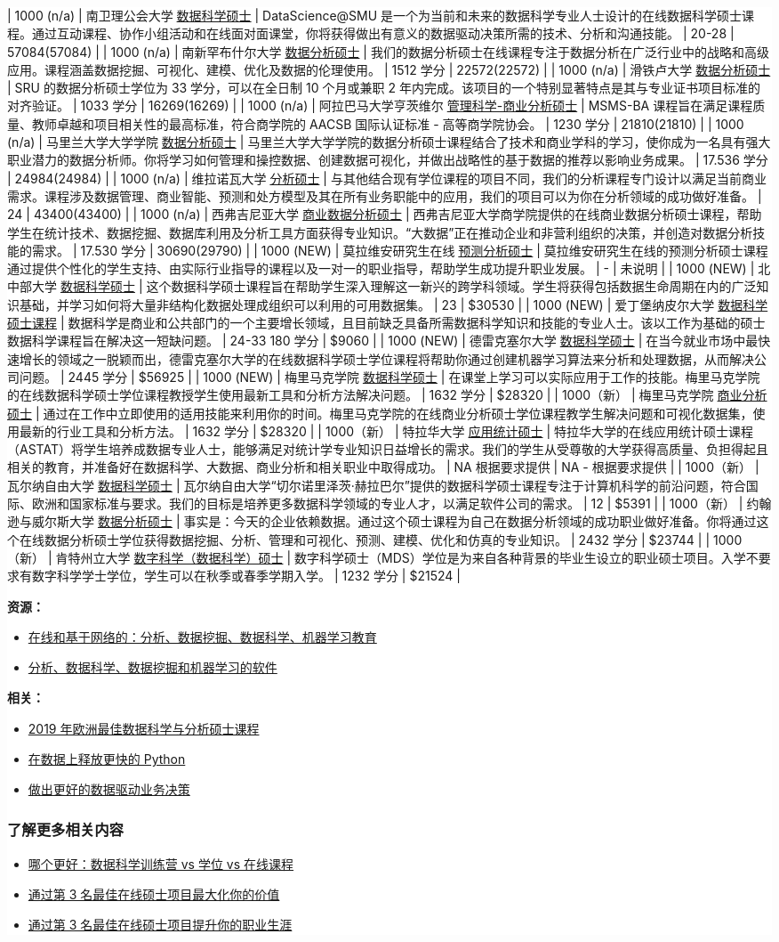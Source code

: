 | 1000 (n/a) | 南卫理公会大学 [数据科学硕士](https://datascience.smu.edu) | DataScience@SMU 是一个为当前和未来的数据科学专业人士设计的在线数据科学硕士课程。通过互动课程、协作小组活动和在线面对面课堂，你将获得做出有意义的数据驱动决策所需的技术、分析和沟通技能。 | 20-28 | $57084 ($57084) |
| 1000 (n/a) | 南新罕布什尔大学 [数据分析硕士](https://www.snhu.edu/online-degrees/masters/ms-in-data-analytics) | 我们的数据分析硕士在线课程专注于数据分析在广泛行业中的战略和高级应用。课程涵盖数据挖掘、可视化、建模、优化及数据的伦理使用。 | 1512 学分 | $22572 ($22572) |
| 1000 (n/a) | 滑铁卢大学 [数据分析硕士](http://www.sru.edu/academics/graduate-programs/data-analytics-master-of-science) | SRU 的数据分析硕士学位为 33 学分，可以在全日制 10 个月或兼职 2 年内完成。该项目的一个特别显著特点是其与专业证书项目标准的对齐验证。 | 1033 学分 | $16269 ($16269) |
| 1000 (n/a) | 阿拉巴马大学亨茨维尔 [管理科学-商业分析硕士](https://www.uah.edu/business//grad/degrees/analytics) | MSMS-BA 课程旨在满足课程质量、教师卓越和项目相关性的最高标准，符合商学院的 AACSB 国际认证标准 - 高等商学院协会。 | 1230 学分 | $21810 ($21810) |
| 1000 (n/a) | 马里兰大学大学学院 [数据分析硕士](http://www.umuc.edu/academic-programs/masters-degrees/data-analytics.cfm) | 马里兰大学大学学院的数据分析硕士课程结合了技术和商业学科的学习，使你成为一名具有强大职业潜力的数据分析师。你将学习如何管理和操控数据、创建数据可视化，并做出战略性的基于数据的推荐以影响业务成果。 | 17.536 学分 | $24984 ($24984) |
| 1000 (n/a) | 维拉诺瓦大学 [分析硕士](https://taxandbusinessonline.villanova.edu/master-of-science-in-analytics) | 与其他结合现有学位课程的项目不同，我们的分析课程专门设计以满足当前商业需求。课程涉及数据管理、商业智能、预测和处方模型及其在所有业务职能中的应用，我们的项目可以为你在分析领域的成功做好准备。 | 24 | $43400 ($43400) |
| 1000 (n/a) | 西弗吉尼亚大学 [商业数据分析硕士](https://online.wvu.edu/BusinessDataAnalytics/) | 西弗吉尼亚大学商学院提供的在线商业数据分析硕士课程，帮助学生在统计技术、数据挖掘、数据库利用及分析工具方面获得专业知识。“大数据”正在推动企业和非营利组织的决策，并创造对数据分析技能的需求。 | 17.530 学分 | $30690 ($29790) |
| 1000 (NEW) | 莫拉维安研究生在线 [预测分析硕士](https://online.moravian.edu/online-masters-predictive-analytics) | 莫拉维安研究生在线的预测分析硕士课程通过提供个性化的学生支持、由实际行业指导的课程以及一对一的职业指导，帮助学生成功提升职业发展。 | - | 未说明 |
| 1000 (NEW) | 北中部大学 [数据科学硕士](https://www.ncu.edu/programs-degrees/masters/master-science-data-science) | 这个数据科学硕士课程旨在帮助学生深入理解这一新兴的跨学科领域。学生将获得包括数据生命周期在内的广泛知识基础，并学习如何将大量非结构化数据处理成组织可以利用的可用数据集。 | 23 | $30530 |
| 1000 (NEW) | 爱丁堡纳皮尔大学 [数据科学硕士课程](https://www.napier.ac.uk/courses/msc-data-science-postgraduate-online-learning) | 数据科学是商业和公共部门的一个主要增长领域，且目前缺乏具备所需数据科学知识和技能的专业人士。该以工作为基础的硕士数据科学课程旨在解决这一短缺问题。 | 24-33 180 学分 | $9060 |
| 1000 (NEW) | 德雷克塞尔大学 [数据科学硕士](https://online.drexel.edu/online-degrees/information-sciences-degrees/ms-data-science/index.aspx) | 在当今就业市场中最快速增长的领域之一脱颖而出，德雷克塞尔大学的在线数据科学硕士学位课程将帮助你通过创建机器学习算法来分析和处理数据，从而解决公司问题。 | 2445 学分 | $56925 |
| 1000 (NEW) | 梅里马克学院 [数据科学硕士](https://onlinedsa.merrimack.edu/data-science/) | 在课堂上学习可以实际应用于工作的技能。梅里马克学院的在线数据科学硕士学位课程教授学生使用最新工具和分析方法解决问题。 | 1632 学分 | $28320 |
| 1000（新） | 梅里马克学院 [商业分析硕士](https://onlinedsa.merrimack.edu/business-analytics/) | 通过在工作中立即使用的适用技能来利用你的时间。梅里马克学院的在线商业分析硕士学位课程教学生解决问题和可视化数据集，使用最新的行业工具和分析方法。 | 1632 学分 | $28320 |
| 1000（新） | 特拉华大学 [应用统计硕士](https://onlinestats.canr.udel.edu/online-masters/?cid=2221&utm_source=kdnuggets&utm_medium=email&utm_campaign=kdnuggetsudelemail) | 特拉华大学的在线应用统计硕士课程（ASTAT）将学生培养成数据专业人士，能够满足对统计学专业知识日益增长的需求。我们的学生从受尊敬的大学获得高质量、负担得起且相关的教育，并准备好在数据科学、大数据、商业分析和相关职业中取得成功。 | NA 根据要求提供 | NA - 根据要求提供 |
| 1000（新） | 瓦尔纳自由大学 [数据科学硕士](https://www.mastersportal.com/studies/186005/data-science.html) | 瓦尔纳自由大学“切尔诺里泽茨·赫拉巴尔”提供的数据科学硕士课程专注于计算机科学的前沿问题，符合国际、欧洲和国家标准与要求。我们的目标是培养更多数据科学领域的专业人才，以满足软件公司的需求。 | 12 | $5391 |
| 1000（新） | 约翰逊与威尔斯大学 [数据分析硕士](https://www.mastersportal.com/studies/266638/data-analytics.html) | 事实是：今天的企业依赖数据。通过这个硕士课程为自己在数据分析领域的成功职业做好准备。你将通过这个在线数据分析硕士学位获得数据挖掘、分析、管理和可视化、预测、建模、优化和仿真的专业知识。 | 2432 学分 | $23744 |
| 1000（新） | 肯特州立大学 [数字科学（数据科学）硕士](https://www.mastersportal.com/studies/99353/digital-sciences.html) | 数字科学硕士（MDS）学位是为来自各种背景的毕业生设立的职业硕士项目。入学不要求有数字科学学士学位，学生可以在秋季或春季学期入学。 | 1232 学分 | $21524 |

**资源：**

+   [在线和基于网络的：分析、数据挖掘、数据科学、机器学习教育](https://www.kdnuggets.com/education/online.html)

+   [分析、数据科学、数据挖掘和机器学习的软件](https://www.kdnuggets.com/software/index.html)

**相关：**

+   [2019 年欧洲最佳数据科学与分析硕士课程](https://www.kdnuggets.com/2019/04/best-masters-data-science-analytics-europe.html)

+   [在数据上释放更快的 Python](https://www.kdnuggets.com/2019/04/intel-unleash-faster-python-data.html)

+   [做出更好的数据驱动业务决策](https://www.kdnuggets.com/2019/04/psu-make-better-data-driven-business-decisions.html)

### 了解更多相关内容

+   [哪个更好：数据科学训练营 vs 学位 vs 在线课程](https://www.kdnuggets.com/2022/09/best-data-science-bootcamp-degree-online-course.html)

+   [通过第 3 名最佳在线硕士项目最大化你的价值](https://www.kdnuggets.com/2023/05/bay-path-maximize-value-online-masters-data-science.html)

+   [通过第 3 名最佳在线硕士项目提升你的职业生涯](https://www.kdnuggets.com/2023/07/bay-path-advance-career-3rd-best-online-masters-data-science-program.html)
